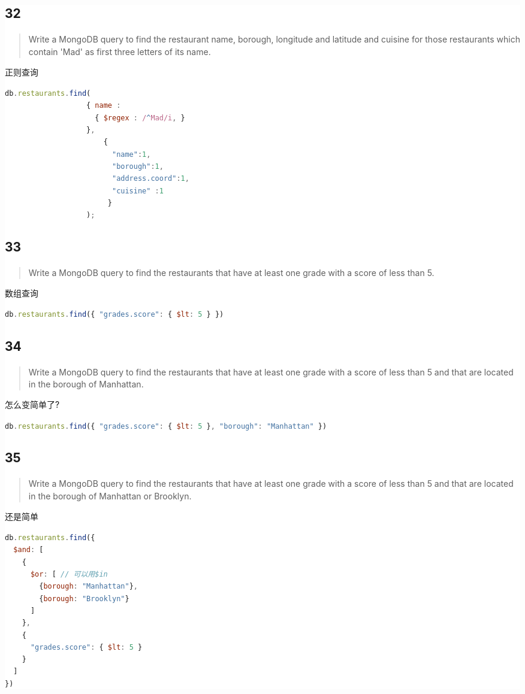 ## 32

> Write a MongoDB query to find the restaurant name, borough, longitude and latitude and cuisine for those restaurants which contain 'Mad' as first three letters of its name.

正则查询

```js
db.restaurants.find(
                   { name :
                     { $regex : /^Mad/i, }
                   },
                       {
                         "name":1,
                         "borough":1,
                         "address.coord":1,
                         "cuisine" :1
                        }
                   );
```


## 33

> Write a MongoDB query to find the restaurants that have at least one grade with a score of less than 5.

数组查询


```js
db.restaurants.find({ "grades.score": { $lt: 5 } })
```

## 34

> Write a MongoDB query to find the restaurants that have at least one grade with a score of less than 5 and that are located in the borough of Manhattan.

怎么变简单了?

```js
db.restaurants.find({ "grades.score": { $lt: 5 }, "borough": "Manhattan" })
```


## 35

> Write a MongoDB query to find the restaurants that have at least one grade with a score of less than 5 and that are located in the borough of Manhattan or Brooklyn.

还是简单


```js
db.restaurants.find({
  $and: [
    {
      $or: [ // 可以用$in
        {borough: "Manhattan"},
        {borough: "Brooklyn"}
      ]
    },
    {
      "grades.score": { $lt: 5 }
    }
  ]
})

```